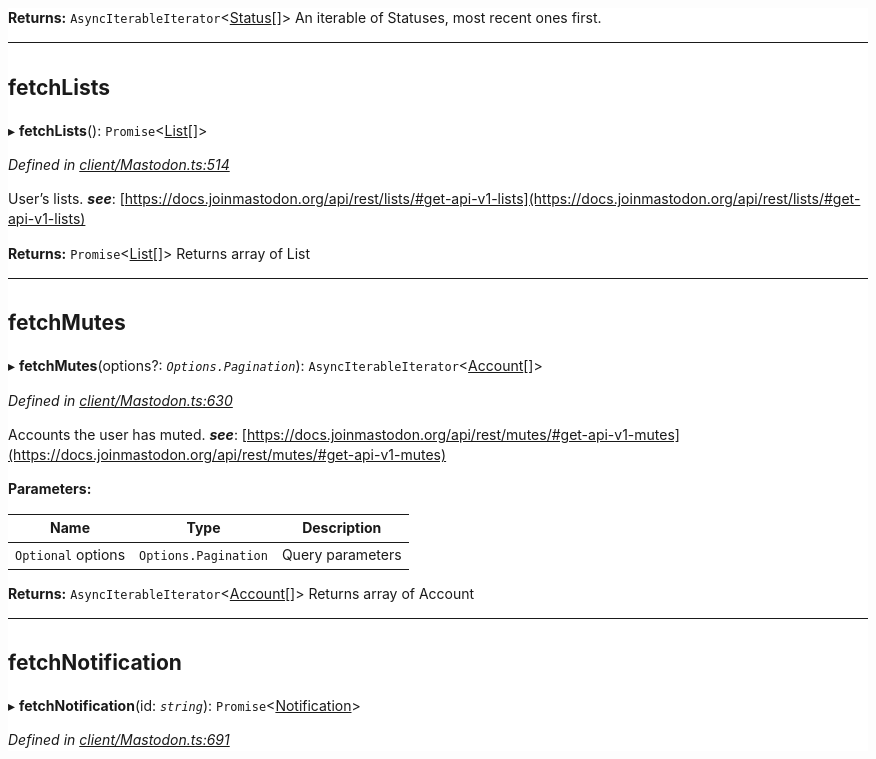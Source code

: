 **Returns:** `AsyncIterableIterator`<[Status](../interfaces/_entities_status_.status.md)[]>
An iterable of Statuses, most recent ones first.

___
<a id="fetchlists"></a>

##  fetchLists

▸ **fetchLists**(): `Promise`<[List](../interfaces/_entities_list_.list.md)[]>

*Defined in [client/Mastodon.ts:514](https://github.com/aendrew/core/blob/9182182/src/client/Mastodon.ts#L514)*

User’s lists.
*__see__*: [https://docs.joinmastodon.org/api/rest/lists/#get-api-v1-lists](https://docs.joinmastodon.org/api/rest/lists/#get-api-v1-lists)

**Returns:** `Promise`<[List](../interfaces/_entities_list_.list.md)[]>
Returns array of List

___
<a id="fetchmutes"></a>

##  fetchMutes

▸ **fetchMutes**(options?: *`Options.Pagination`*): `AsyncIterableIterator`<[Account](../interfaces/_entities_account_.account.md)[]>

*Defined in [client/Mastodon.ts:630](https://github.com/aendrew/core/blob/9182182/src/client/Mastodon.ts#L630)*

Accounts the user has muted.
*__see__*: [https://docs.joinmastodon.org/api/rest/mutes/#get-api-v1-mutes](https://docs.joinmastodon.org/api/rest/mutes/#get-api-v1-mutes)

**Parameters:**

| Name | Type | Description |
| ------ | ------ | ------ |
| `Optional` options | `Options.Pagination` |  Query parameters |

**Returns:** `AsyncIterableIterator`<[Account](../interfaces/_entities_account_.account.md)[]>
Returns array of Account

___
<a id="fetchnotification"></a>

##  fetchNotification

▸ **fetchNotification**(id: *`string`*): `Promise`<[Notification](../interfaces/_entities_notification_.notification.md)>

*Defined in [client/Mastodon.ts:691](https://github.com/aendrew/core/blob/9182182/src/client/Mastodon.ts#L691)*
